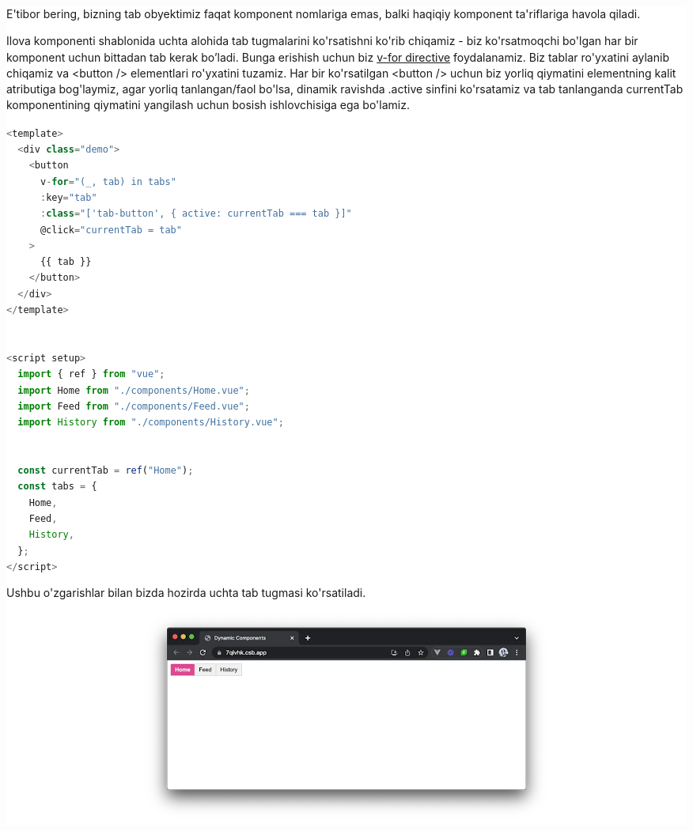 
E'tibor bering, bizning tab obyektimiz faqat komponent nomlariga emas, balki haqiqiy komponent ta'riflariga havola qiladi.

Ilova komponenti shablonida uchta alohida tab tugmalarini ko'rsatishni ko'rib chiqamiz \- biz ko'rsatmoqchi bo'lgan har bir komponent uchun bittadan tab kerak bo’ladi. Bunga erishish uchun biz [v-for directive](https://vuejs.org/api/built-in-directives.html#v-for) foydalanamiz. Biz tablar ro'yxatini aylanib chiqamiz va \<button /\> elementlari ro'yxatini tuzamiz. Har bir ko'rsatilgan \<button /\> uchun biz yorliq qiymatini elementning kalit atributiga bog'laymiz, agar yorliq tanlangan/faol bo'lsa, dinamik ravishda .active sinfini ko'rsatamiz va tab tanlanganda currentTab komponentining qiymatini yangilash uchun bosish ishlovchisiga ega bo'lamiz. 

```js
<template>
  <div class="demo">
    <button
      v-for="(_, tab) in tabs"
      :key="tab"
      :class="['tab-button', { active: currentTab === tab }]"
      @click="currentTab = tab"
    >
      {{ tab }}
    </button>
  </div>
</template>


<script setup>
  import { ref } from "vue";
  import Home from "./components/Home.vue";
  import Feed from "./components/Feed.vue";
  import History from "./components/History.vue";


  const currentTab = ref("Home");
  const tabs = {
    Home,
    Feed,
    History,
  };
</script>
```

Ushbu o'zgarishlar bilan bizda hozirda uchta tab tugmasi ko'rsatiladi.

<div align="center">
  <img src="../../images/dynamic-components/02.png" alt="Rasm" />
</div>
